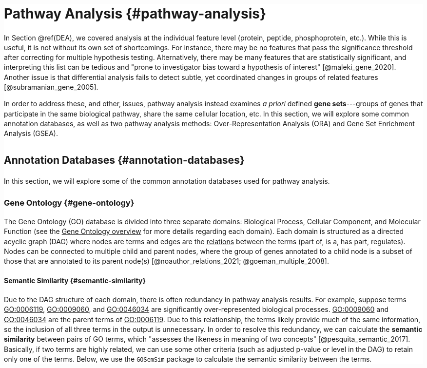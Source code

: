 # Pathway Analysis {#pathway-analysis}




In Section \@ref(DEA), we covered analysis at the individual feature level (protein, peptide, phosphoprotein, etc.). While this is useful, it is not without its own set of shortcomings. For instance, there may be no features that pass the significance threshold after correcting for multiple hypothesis testing. Alternatively, there may be many features that are statistically significant, and interpreting this list can be tedious and "prone to investigator bias toward a hypothesis of interest" [@maleki_gene_2020]. Another issue is that differential analysis fails to detect subtle, yet coordinated changes in groups of related features [@subramanian_gene_2005]. 

In order to address these, and other, issues, pathway analysis instead examines *a priori* defined **gene sets**---groups of genes that participate in the same biological pathway, share the same cellular location, etc. In this section, we will explore some common annotation databases, as well as two pathway analysis methods: Over-Representation Analysis (ORA) and Gene Set Enrichment Analysis (GSEA).


## Annotation Databases {#annotation-databases}

In this section, we will explore some of the common annotation databases used for pathway analysis.

### Gene Ontology {#gene-ontology}

The Gene Ontology (GO) database is divided into three separate domains: Biological Process, Cellular Component, and Molecular Function (see the <a href="http://geneontology.org/docs/ontology-documentation/" title = "Gene Ontology overview">Gene Ontology overview</a> for more details regarding each domain). Each domain is structured as a directed acyclic graph (DAG) where nodes are terms and edges are the <a href="http://geneontology.org/docs/ontology-relations/#:~:text=Main%20relations%20used%20in%20GO" title = "Main relations used in GO">relations</a> between the terms (part of, is a, has part, regulates). Nodes can be connected to multiple child and parent nodes, where the group of genes annotated to a child node is a subset of those that are annotated to its parent node(s) [@noauthor_relations_2021; @goeman_multiple_2008].

#### Semantic Similarity {#semantic-similarity}

Due to the DAG structure of each domain, there is often redundancy in pathway analysis results. For example, suppose terms <a href="https://www.ebi.ac.uk/QuickGO/term/GO:0006119" title = "oxidative phosphorylation">GO:0006119</a>, <a href="https://www.ebi.ac.uk/QuickGO/term/GO:0009060" title = "aerobic respiration">GO:0009060</a>, and  <a href="https://www.ebi.ac.uk/QuickGO/term/GO:0046034" title = "ATP metabolic process">GO:0046034</a> are significantly over-represented biological processes. <a href="https://www.ebi.ac.uk/QuickGO/term/GO:0009060" title = "aerobic respiration">GO:0009060</a> and  <a href="https://www.ebi.ac.uk/QuickGO/term/GO:0046034" title = "ATP metabolic process">GO:0046034</a> are the parent terms of <a href="https://www.ebi.ac.uk/QuickGO/term/GO:0006119" title = "oxidative phosphorylation">GO:0006119</a>. Due to this relationship, the terms likely provide much of the same information, so the inclusion of all three terms in the output is unnecessary. In order to resolve this redundancy, we can calculate the **semantic similarity** between pairs of GO terms, which "assesses the likeness in meaning of two concepts" [@pesquita_semantic_2017]. Basically, if two terms are highly related, we can use some other criteria (such as adjusted p-value or level in the DAG) to retain only one of the terms. Below, we use the `GOSemSim` package to calculate the semantic similarity between the terms.

